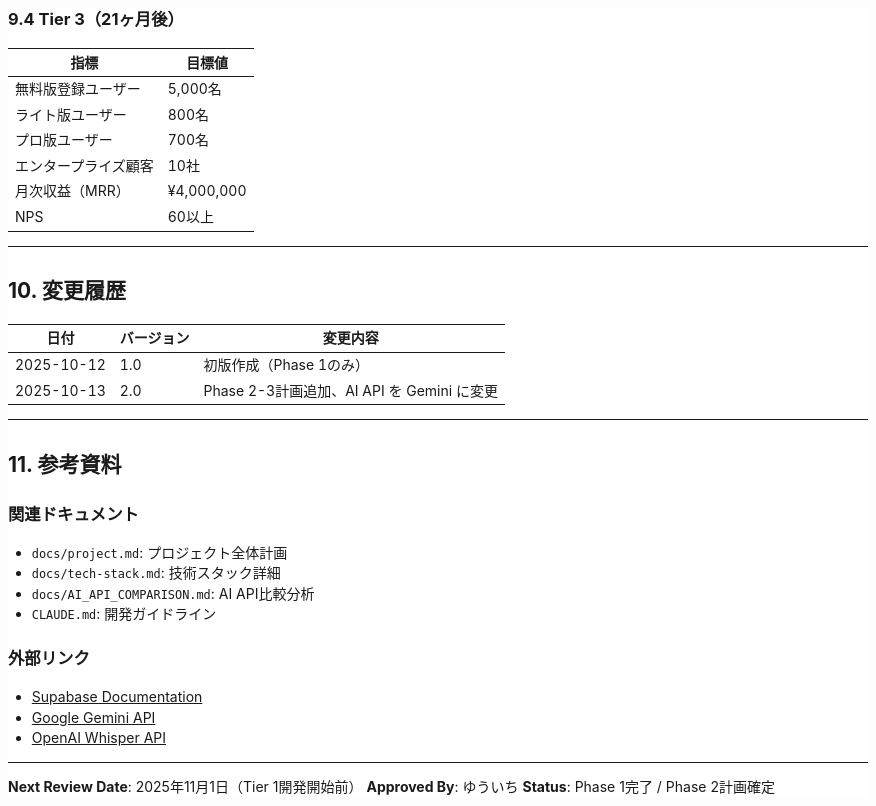 ### 9.4 Tier 3（21ヶ月後）

| 指標 | 目標値 |
|------|--------|
| 無料版登録ユーザー | 5,000名 |
| ライト版ユーザー | 800名 |
| プロ版ユーザー | 700名 |
| エンタープライズ顧客 | 10社 |
| 月次収益（MRR） | ¥4,000,000 |
| NPS | 60以上 |

---

## 10. 変更履歴

| 日付 | バージョン | 変更内容 |
|------|-----------|---------|
| 2025-10-12 | 1.0 | 初版作成（Phase 1のみ） |
| 2025-10-13 | 2.0 | Phase 2-3計画追加、AI API を Gemini に変更 |

---

## 11. 参考資料

### 関連ドキュメント
- `docs/project.md`: プロジェクト全体計画
- `docs/tech-stack.md`: 技術スタック詳細
- `docs/AI_API_COMPARISON.md`: AI API比較分析
- `CLAUDE.md`: 開発ガイドライン

### 外部リンク
- [Supabase Documentation](https://supabase.com/docs)
- [Google Gemini API](https://ai.google.dev/docs)
- [OpenAI Whisper API](https://platform.openai.com/docs/guides/speech-to-text)

---

**Next Review Date**: 2025年11月1日（Tier 1開発開始前）
**Approved By**: ゆういち
**Status**: Phase 1完了 / Phase 2計画確定
